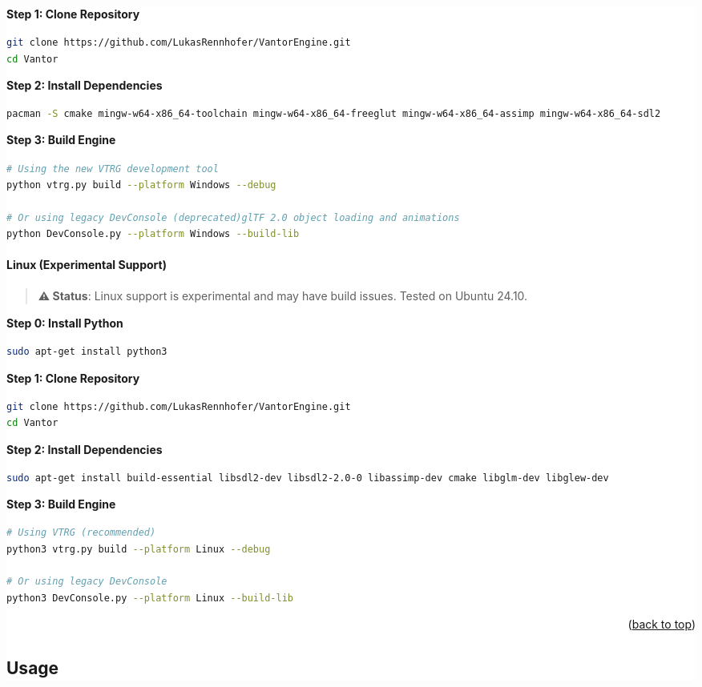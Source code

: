 **Step 1: Clone Repository**

```bash
git clone https://github.com/LukasRennhofer/VantorEngine.git
cd Vantor
```

**Step 2: Install Dependencies**

```bash
pacman -S cmake mingw-w64-x86_64-toolchain mingw-w64-x86_64-freeglut mingw-w64-x86_64-assimp mingw-w64-x86_64-sdl2
```

**Step 3: Build Engine**

```bash
# Using the new VTRG development tool
python vtrg.py build --platform Windows --debug

# Or using legacy DevConsole (deprecated)glTF 2.0 object loading and animations
python DevConsole.py --platform Windows --build-lib
```

#### Linux (Experimental Support)

> **⚠️ Status**: Linux support is experimental and may have build issues. Tested on Ubuntu 24.10.

**Step 0: Install Python**
```bash
sudo apt-get install python3
```

**Step 1: Clone Repository**
```bash
git clone https://github.com/LukasRennhofer/VantorEngine.git
cd Vantor
```

**Step 2: Install Dependencies**
```bash
sudo apt-get install build-essential libsdl2-dev libsdl2-2.0-0 libassimp-dev cmake libglm-dev libglew-dev
```

**Step 3: Build Engine**
```bash
# Using VTRG (recommended)
python3 vtrg.py build --platform Linux --debug

# Or using legacy DevConsole
python3 DevConsole.py --platform Linux --build-lib
```

<p align="right">(<a href="#readme-top">back to top</a>)</p>


## Usage
